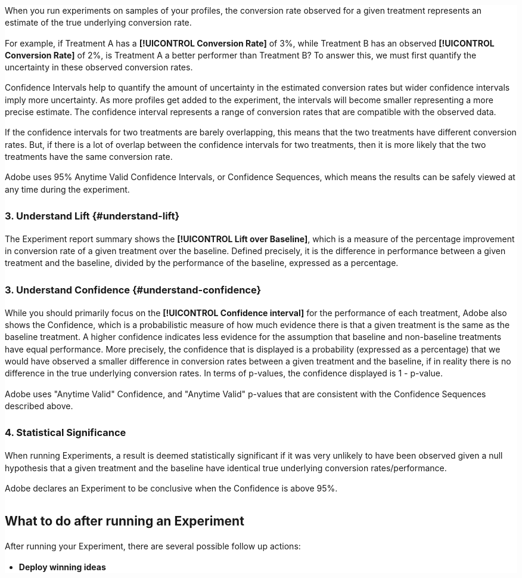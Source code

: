 When you run experiments on samples of your profiles, the conversion rate observed for a given treatment represents an estimate of the true underlying conversion rate.
    
For example, if Treatment A has a **[!UICONTROL Conversion Rate]** of 3%, while Treatment B has an observed **[!UICONTROL Conversion Rate]** of 2%, is Treatment A a better performer than Treatment B? To answer this, we must first quantify the uncertainty in these observed conversion rates.

Confidence Intervals help to quantify the amount of uncertainty in the estimated conversion rates but wider confidence intervals imply more uncertainty. As more profiles get added to the experiment, the intervals will become smaller representing a more precise estimate. The confidence interval represents a range of conversion rates that are compatible with the observed data.

If the confidence intervals for two treatments are barely overlapping, this means that the two treatments have different conversion rates. But, if there is a lot of overlap between the confidence intervals for two treatments, then it is more likely that the two treatments have the same conversion rate.

Adobe uses 95% Anytime Valid Confidence Intervals, or Confidence Sequences, which means the results can be safely viewed at any time during the experiment.

### 3. Understand Lift {#understand-lift}

The Experiment report summary shows the **[!UICONTROL Lift over Baseline]**, which is a measure of the percentage improvement in conversion rate of a given treatment over the baseline. Defined precisely, it is the difference in performance between a given treatment and the baseline, divided by the performance of the baseline, expressed as a percentage.

### 3. Understand Confidence {#understand-confidence}

While you should primarily focus on the **[!UICONTROL Confidence interval]** for the performance of each treatment, Adobe also shows the Confidence, which is a probabilistic measure of how much evidence there is that a given treatment is the same as the baseline treatment. A higher confidence indicates less evidence for the assumption that baseline and non-baseline treatments have equal performance. More precisely, the confidence that is displayed is a probability (expressed as a percentage) that we would have observed a smaller difference in conversion rates between a given treatment and the baseline, if in reality there is no difference in the true underlying conversion rates. In terms of p-values, the confidence displayed is 1 - p-value.

Adobe uses "Anytime Valid" Confidence, and "Anytime Valid" p-values that are consistent with the Confidence Sequences described above.

### 4. Statistical Significance

When running Experiments, a result is deemed statistically significant if it was very unlikely to have been observed given a null hypothesis that a given treatment and the baseline have identical true underlying conversion rates/performance. 

Adobe declares an Experiment to be conclusive when the Confidence is above 95%.

## What to do after running an Experiment

After running your Experiment, there are several possible follow up actions:

* **Deploy winning ideas**
    